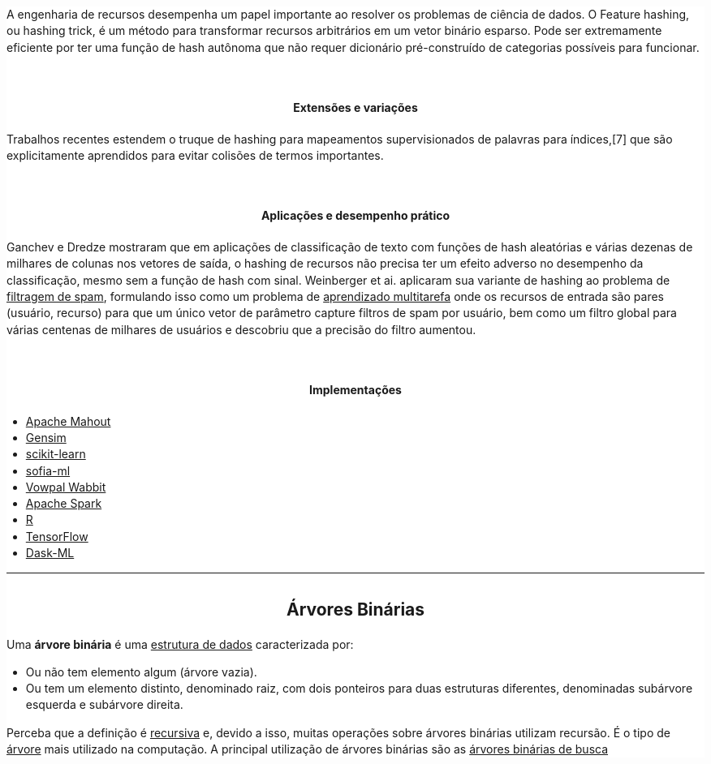 A engenharia de recursos desempenha um papel importante ao resolver os problemas de ciência de dados. O Feature hashing, ou hashing trick, é um método para transformar recursos arbitrários em um vetor binário esparso. Pode ser extremamente eficiente por ter uma função de hash autônoma que não requer dicionário pré-construído de categorias possíveis para funcionar.


<br>
<center> <h4>Extensões e variações</h4></center>

Trabalhos recentes estendem o truque de hashing para mapeamentos supervisionados de palavras para índices,[7] que são explicitamente aprendidos para evitar colisões de termos importantes.

<br>
<center> <h4>Aplicações e desempenho prático</h4></center>

Ganchev e Dredze mostraram que em aplicações de classificação de texto com funções de hash aleatórias e várias dezenas de milhares de colunas nos vetores de saída, o hashing de recursos não precisa ter um efeito adverso no desempenho da classificação, mesmo sem a função de hash com sinal. Weinberger et ai. aplicaram sua variante de hashing ao problema de [filtragem de spam](https://www.wikiwand.com/en/Email_filtering), formulando isso como um problema de [aprendizado multitarefa](https://www.wikiwand.com/en/Multi-task_learning) onde os recursos de entrada são pares (usuário, recurso) para que um único vetor de parâmetro capture filtros de spam por usuário, bem como um filtro global para várias centenas de milhares de usuários e descobriu que a precisão do filtro aumentou.

<br>
<center> <h4>Implementações</h4></center>




-   [Apache Mahout](https://www.wikiwand.com/en/Apache_Mahout)
-   [Gensim](https://www.wikiwand.com/en/Gensim)
-   [scikit-learn](https://www.wikiwand.com/en/Scikit-learn "Scikit-learn")
-   [sofia-ml](https://code.google.com/archive/p/sofia-ml/)
-   [Vowpal Wabbit](https://www.wikiwand.com/en/Vowpal_Wabbit)
-   [Apache Spark](https://www.wikiwand.com/en/Apache_Spark)
-   [R](https://www.wikiwand.com/en/R_(programming_language) "R (programming language)")
-   [TensorFlow](https://www.wikiwand.com/en/TensorFlow)
-   [Dask-ML](https://ml.dask.org/modules/generated/dask_ml.feature_extraction.text.HashingVectorizer.html#dask_ml.feature_extraction.text.HashingVectorizer)


___


<center> <h2>Árvores Binárias</h2></center>

Uma **árvore binária** é uma [estrutura de dados](https://www.wikiwand.com/pt/Estrutura_de_dados) caracterizada por:

-   Ou não tem elemento algum (árvore vazia).
-   Ou tem um elemento distinto, denominado raiz, com dois ponteiros para duas estruturas diferentes, denominadas subárvore esquerda e subárvore direita.

Perceba que a definição é [recursiva](https://www.wikiwand.com/pt/Recursividade "Recursividade") e, devido a isso, muitas operações sobre árvores binárias utilizam recursão. É o tipo de [árvore](https://www.wikiwand.com/pt/%C3%81rvore_(estrutura_de_dados) "Árvore (estrutura de dados)") mais utilizado na computação. A principal utilização de árvores binárias são as [árvores binárias de busca](https://www.wikiwand.com/pt/%C3%81rvore_bin%C3%A1ria_de_busca)
